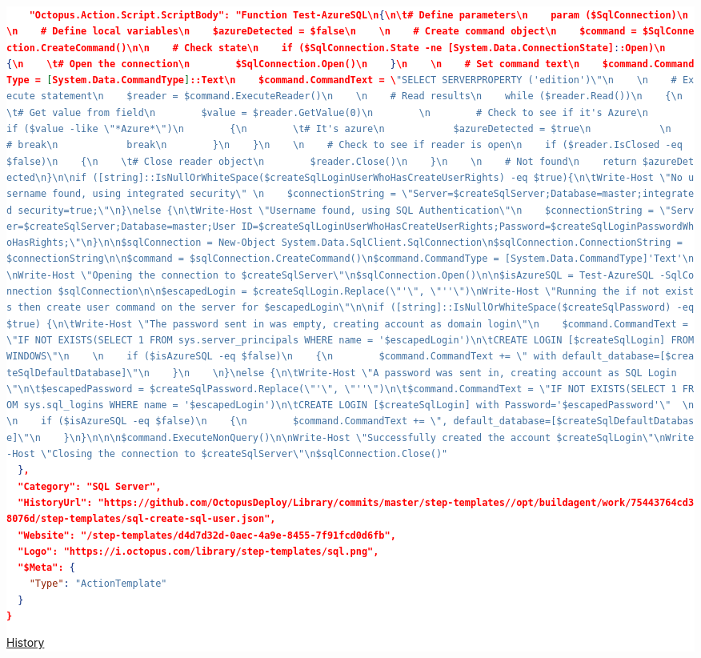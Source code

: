 ```json
    "Octopus.Action.Script.ScriptBody": "Function Test-AzureSQL\n{\n\t# Define parameters\n    param ($SqlConnection)\n    \n    # Define local variables\n    $azureDetected = $false\n    \n    # Create command object\n    $command = $SqlConnection.CreateCommand()\n\n    # Check state\n    if ($SqlConnection.State -ne [System.Data.ConnectionState]::Open)\n    {\n    \t# Open the connection\n        $SqlConnection.Open()\n    }\n    \n    # Set command text\n    $command.CommandType = [System.Data.CommandType]::Text\n    $command.CommandText = \"SELECT SERVERPROPERTY ('edition')\"\n    \n    # Execute statement\n    $reader = $command.ExecuteReader()\n    \n    # Read results\n    while ($reader.Read())\n    {\n    \t# Get value from field\n        $value = $reader.GetValue(0)\n        \n        # Check to see if it's Azure\n        if ($value -like \"*Azure*\")\n        {\n        \t# It's azure\n            $azureDetected = $true\n            \n            # break\n            break\n        }\n    }\n    \n    # Check to see if reader is open\n    if ($reader.IsClosed -eq $false)\n    {\n    \t# Close reader object\n        $reader.Close()\n    }\n    \n    # Not found\n    return $azureDetected\n}\n\nif ([string]::IsNullOrWhiteSpace($createSqlLoginUserWhoHasCreateUserRights) -eq $true){\n\tWrite-Host \"No username found, using integrated security\" \n    $connectionString = \"Server=$createSqlServer;Database=master;integrated security=true;\"\n}\nelse {\n\tWrite-Host \"Username found, using SQL Authentication\"\n    $connectionString = \"Server=$createSqlServer;Database=master;User ID=$createSqlLoginUserWhoHasCreateUserRights;Password=$createSqlLoginPasswordWhoHasRights;\"\n}\n\n$sqlConnection = New-Object System.Data.SqlClient.SqlConnection\n$sqlConnection.ConnectionString = $connectionString\n\n$command = $sqlConnection.CreateCommand()\n$command.CommandType = [System.Data.CommandType]'Text'\n\nWrite-Host \"Opening the connection to $createSqlServer\"\n$sqlConnection.Open()\n\n$isAzureSQL = Test-AzureSQL -SqlConnection $sqlConnection\n\n$escapedLogin = $createSqlLogin.Replace(\"'\", \"''\")\nWrite-Host \"Running the if not exists then create user command on the server for $escapedLogin\"\n\nif ([string]::IsNullOrWhiteSpace($createSqlPassword) -eq $true) {\n\tWrite-Host \"The password sent in was empty, creating account as domain login\"\n    $command.CommandText = \"IF NOT EXISTS(SELECT 1 FROM sys.server_principals WHERE name = '$escapedLogin')\n\tCREATE LOGIN [$createSqlLogin] FROM WINDOWS\"\n    \n    if ($isAzureSQL -eq $false)\n    {\n        $command.CommandText += \" with default_database=[$createSqlDefaultDatabase]\"\n    }\n    \n}\nelse {\n\tWrite-Host \"A password was sent in, creating account as SQL Login\"\n\t$escapedPassword = $createSqlPassword.Replace(\"'\", \"''\")\n\t$command.CommandText = \"IF NOT EXISTS(SELECT 1 FROM sys.sql_logins WHERE name = '$escapedLogin')\n\tCREATE LOGIN [$createSqlLogin] with Password='$escapedPassword'\"  \n\n    if ($isAzureSQL -eq $false)\n    {\n        $command.CommandText += \", default_database=[$createSqlDefaultDatabase]\"\n    }\n}\n\n\n$command.ExecuteNonQuery()\n\nWrite-Host \"Successfully created the account $createSqlLogin\"\nWrite-Host \"Closing the connection to $createSqlServer\"\n$sqlConnection.Close()"
  },
  "Category": "SQL Server",
  "HistoryUrl": "https://github.com/OctopusDeploy/Library/commits/master/step-templates//opt/buildagent/work/75443764cd38076d/step-templates/sql-create-sql-user.json",
  "Website": "/step-templates/d4d7d32d-0aec-4a9e-8455-7f91fcd0d6fb",
  "Logo": "https://i.octopus.com/library/step-templates/sql.png",
  "$Meta": {
    "Type": "ActionTemplate"
  }
}
```

[History](https://github.com/OctopusDeploy/Library/commits/master/step-templates/https://github.com/OctopusDeploy/Library/commits/master/step-templates//opt/buildagent/work/75443764cd38076d/step-templates/sql-create-sql-user.json)

</div>
